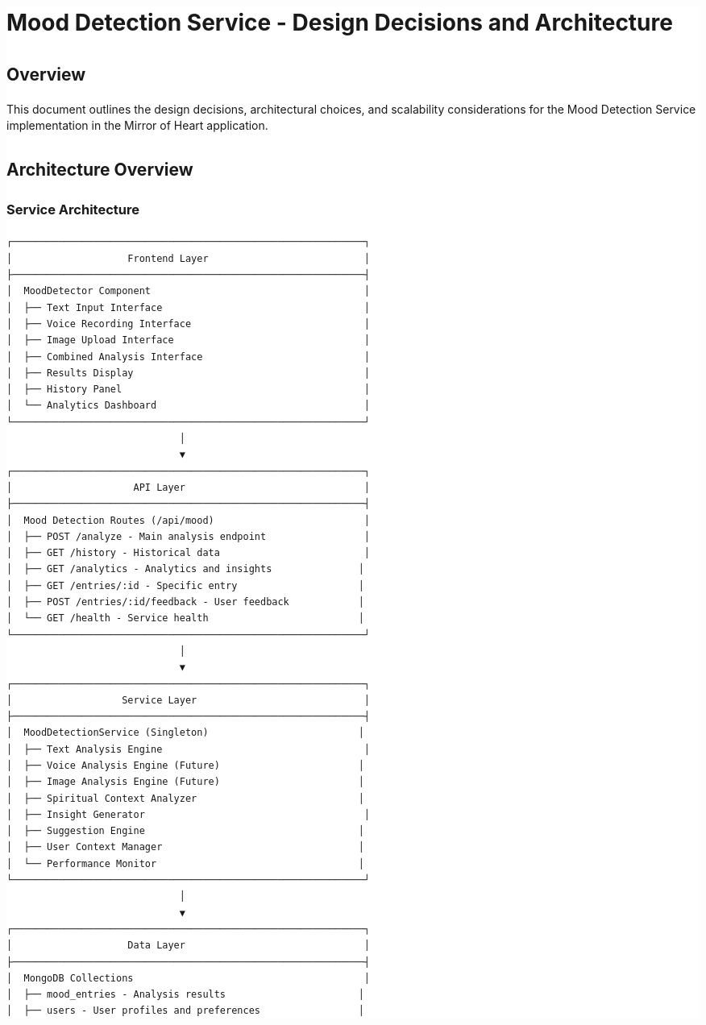 # Mood Detection Service - Design Decisions and Architecture

## Overview

This document outlines the design decisions, architectural choices, and scalability considerations for the Mood Detection Service implementation in the Mirror of Heart application.

## Architecture Overview

### Service Architecture

```
┌─────────────────────────────────────────────────────────────┐
│                    Frontend Layer                           │
├─────────────────────────────────────────────────────────────┤
│  MoodDetector Component                                     │
│  ├── Text Input Interface                                   │
│  ├── Voice Recording Interface                              │
│  ├── Image Upload Interface                                 │
│  ├── Combined Analysis Interface                            │
│  ├── Results Display                                        │
│  ├── History Panel                                          │
│  └── Analytics Dashboard                                    │
└─────────────────────────────────────────────────────────────┘
                              │
                              ▼
┌─────────────────────────────────────────────────────────────┐
│                     API Layer                               │
├─────────────────────────────────────────────────────────────┤
│  Mood Detection Routes (/api/mood)                          │
│  ├── POST /analyze - Main analysis endpoint                 │
│  ├── GET /history - Historical data                         │
│  ├── GET /analytics - Analytics and insights               │
│  ├── GET /entries/:id - Specific entry                     │
│  ├── POST /entries/:id/feedback - User feedback            │
│  └── GET /health - Service health                          │
└─────────────────────────────────────────────────────────────┘
                              │
                              ▼
┌─────────────────────────────────────────────────────────────┐
│                   Service Layer                             │
├─────────────────────────────────────────────────────────────┤
│  MoodDetectionService (Singleton)                          │
│  ├── Text Analysis Engine                                   │
│  ├── Voice Analysis Engine (Future)                        │
│  ├── Image Analysis Engine (Future)                        │
│  ├── Spiritual Context Analyzer                            │
│  ├── Insight Generator                                      │
│  ├── Suggestion Engine                                     │
│  ├── User Context Manager                                  │
│  └── Performance Monitor                                   │
└─────────────────────────────────────────────────────────────┘
                              │
                              ▼
┌─────────────────────────────────────────────────────────────┐
│                    Data Layer                               │
├─────────────────────────────────────────────────────────────┤
│  MongoDB Collections                                        │
│  ├── mood_entries - Analysis results                       │
│  ├── users - User profiles and preferences                 │
```